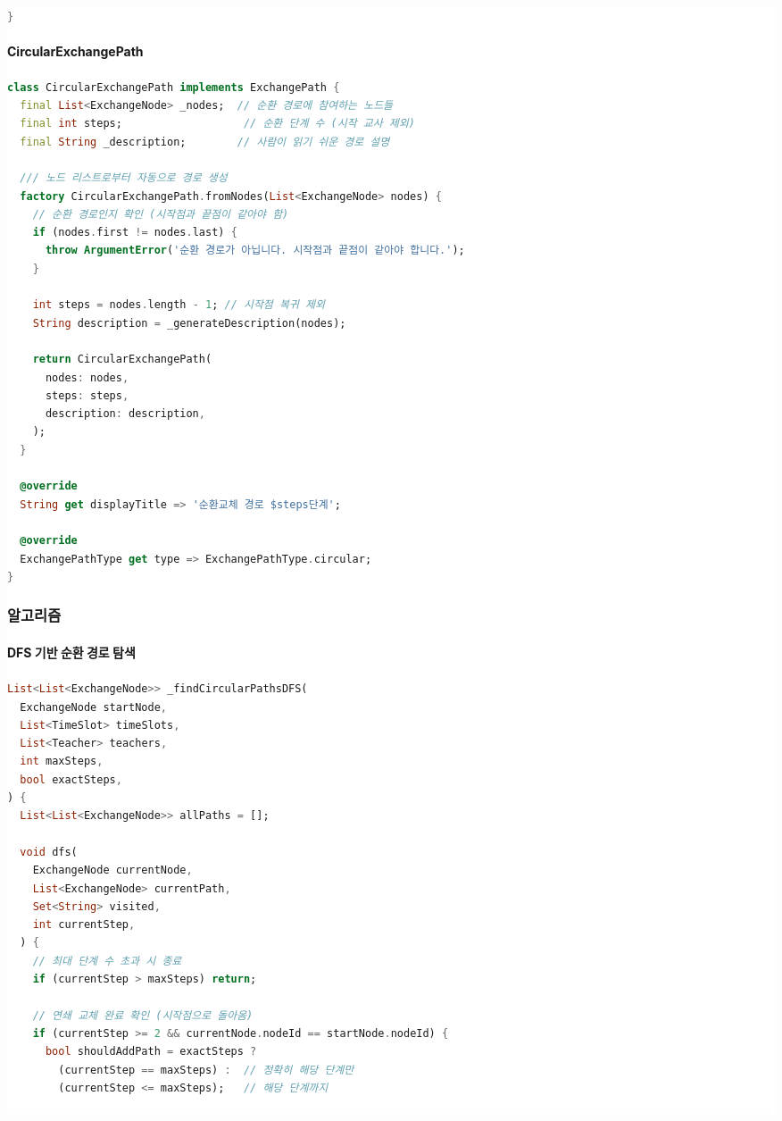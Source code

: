 ```dart
}
```

#### CircularExchangePath
```dart
class CircularExchangePath implements ExchangePath {
  final List<ExchangeNode> _nodes;  // 순환 경로에 참여하는 노드들
  final int steps;                   // 순환 단계 수 (시작 교사 제외)
  final String _description;        // 사람이 읽기 쉬운 경로 설명
  
  /// 노드 리스트로부터 자동으로 경로 생성
  factory CircularExchangePath.fromNodes(List<ExchangeNode> nodes) {
    // 순환 경로인지 확인 (시작점과 끝점이 같아야 함)
    if (nodes.first != nodes.last) {
      throw ArgumentError('순환 경로가 아닙니다. 시작점과 끝점이 같아야 합니다.');
    }
    
    int steps = nodes.length - 1; // 시작점 복귀 제외
    String description = _generateDescription(nodes);
    
    return CircularExchangePath(
      nodes: nodes,
      steps: steps,
      description: description,
    );
  }
  
  @override
  String get displayTitle => '순환교체 경로 $steps단계';
  
  @override
  ExchangePathType get type => ExchangePathType.circular;
}
```

### 알고리즘

#### DFS 기반 순환 경로 탐색
```dart
List<List<ExchangeNode>> _findCircularPathsDFS(
  ExchangeNode startNode,
  List<TimeSlot> timeSlots,
  List<Teacher> teachers,
  int maxSteps,
  bool exactSteps,
) {
  List<List<ExchangeNode>> allPaths = [];
  
  void dfs(
    ExchangeNode currentNode,
    List<ExchangeNode> currentPath,
    Set<String> visited,
    int currentStep,
  ) {
    // 최대 단계 수 초과 시 종료
    if (currentStep > maxSteps) return;
    
    // 연쇄 교체 완료 확인 (시작점으로 돌아옴)
    if (currentStep >= 2 && currentNode.nodeId == startNode.nodeId) {
      bool shouldAddPath = exactSteps ? 
        (currentStep == maxSteps) :  // 정확히 해당 단계만
        (currentStep <= maxSteps);   // 해당 단계까지
      
```